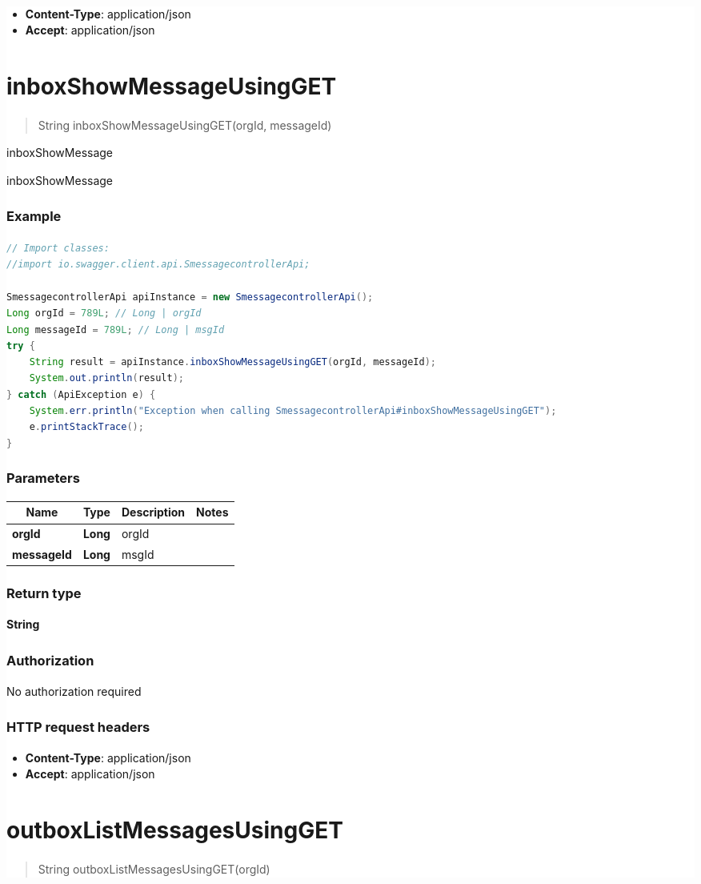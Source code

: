  - **Content-Type**: application/json
 - **Accept**: application/json

<a name="inboxShowMessageUsingGET"></a>
# **inboxShowMessageUsingGET**
> String inboxShowMessageUsingGET(orgId, messageId)

inboxShowMessage

inboxShowMessage

### Example
```java
// Import classes:
//import io.swagger.client.api.SmessagecontrollerApi;

SmessagecontrollerApi apiInstance = new SmessagecontrollerApi();
Long orgId = 789L; // Long | orgId
Long messageId = 789L; // Long | msgId
try {
    String result = apiInstance.inboxShowMessageUsingGET(orgId, messageId);
    System.out.println(result);
} catch (ApiException e) {
    System.err.println("Exception when calling SmessagecontrollerApi#inboxShowMessageUsingGET");
    e.printStackTrace();
}
```

### Parameters

Name | Type | Description  | Notes
------------- | ------------- | ------------- | -------------
 **orgId** | **Long**| orgId |
 **messageId** | **Long**| msgId |

### Return type

**String**

### Authorization

No authorization required

### HTTP request headers

 - **Content-Type**: application/json
 - **Accept**: application/json

<a name="outboxListMessagesUsingGET"></a>
# **outboxListMessagesUsingGET**
> String outboxListMessagesUsingGET(orgId)
